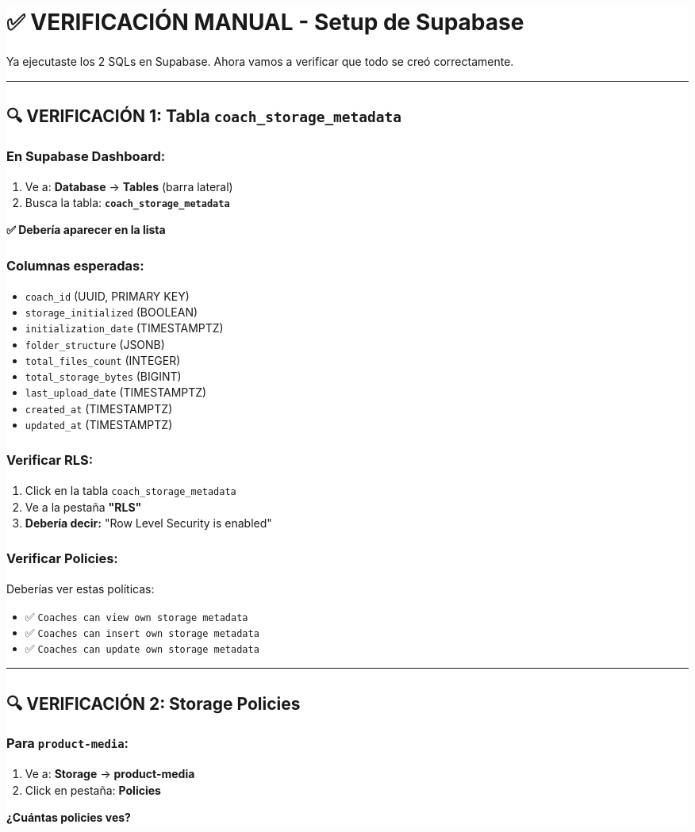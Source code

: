 # ✅ VERIFICACIÓN MANUAL - Setup de Supabase

Ya ejecutaste los 2 SQLs en Supabase. Ahora vamos a verificar que todo se creó correctamente.

---

## 🔍 **VERIFICACIÓN 1: Tabla `coach_storage_metadata`**

### **En Supabase Dashboard:**

1. Ve a: **Database** → **Tables** (barra lateral)
2. Busca la tabla: **`coach_storage_metadata`**

**✅ Debería aparecer en la lista**

### **Columnas esperadas:**

- `coach_id` (UUID, PRIMARY KEY)
- `storage_initialized` (BOOLEAN)
- `initialization_date` (TIMESTAMPTZ)
- `folder_structure` (JSONB)
- `total_files_count` (INTEGER)
- `total_storage_bytes` (BIGINT)
- `last_upload_date` (TIMESTAMPTZ)
- `created_at` (TIMESTAMPTZ)
- `updated_at` (TIMESTAMPTZ)

### **Verificar RLS:**

1. Click en la tabla `coach_storage_metadata`
2. Ve a la pestaña **"RLS"**
3. **Debería decir:** "Row Level Security is enabled"

### **Verificar Policies:**

Deberías ver estas políticas:

- ✅ `Coaches can view own storage metadata`
- ✅ `Coaches can insert own storage metadata`
- ✅ `Coaches can update own storage metadata`

---

## 🔍 **VERIFICACIÓN 2: Storage Policies**

### **Para `product-media`:**

1. Ve a: **Storage** → **product-media**
2. Click en pestaña: **Policies**

**¿Cuántas policies ves?**
